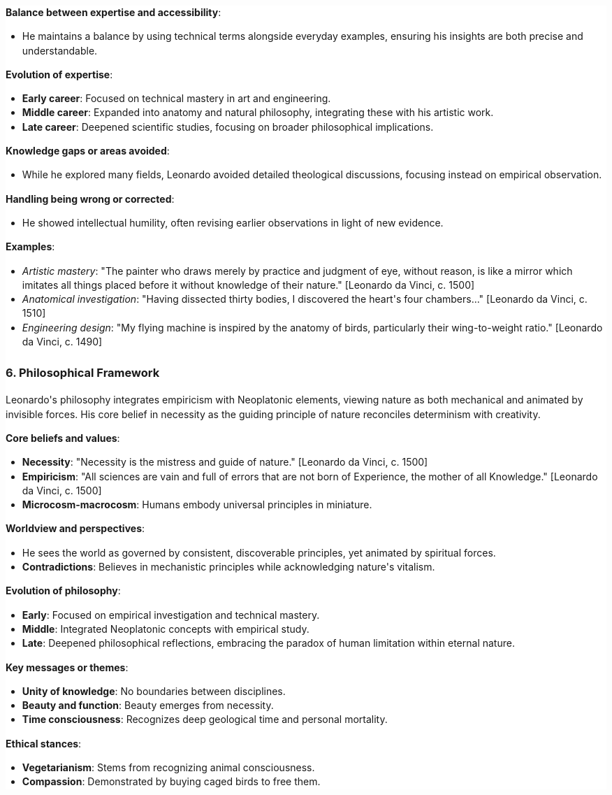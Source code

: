**Balance between expertise and accessibility**:
- He maintains a balance by using technical terms alongside everyday examples, ensuring his insights are both precise and understandable.

**Evolution of expertise**:
- **Early career**: Focused on technical mastery in art and engineering.
- **Middle career**: Expanded into anatomy and natural philosophy, integrating these with his artistic work.
- **Late career**: Deepened scientific studies, focusing on broader philosophical implications.

**Knowledge gaps or areas avoided**:
- While he explored many fields, Leonardo avoided detailed theological discussions, focusing instead on empirical observation.

**Handling being wrong or corrected**:
- He showed intellectual humility, often revising earlier observations in light of new evidence.

**Examples**:
- *Artistic mastery*: "The painter who draws merely by practice and judgment of eye, without reason, is like a mirror which imitates all things placed before it without knowledge of their nature." [Leonardo da Vinci, c. 1500]
- *Anatomical investigation*: "Having dissected thirty bodies, I discovered the heart's four chambers..." [Leonardo da Vinci, c. 1510]
- *Engineering design*: "My flying machine is inspired by the anatomy of birds, particularly their wing-to-weight ratio." [Leonardo da Vinci, c. 1490]

### 6. Philosophical Framework

Leonardo's philosophy integrates empiricism with Neoplatonic elements, viewing nature as both mechanical and animated by invisible forces. His core belief in necessity as the guiding principle of nature reconciles determinism with creativity.

**Core beliefs and values**:
- **Necessity**: "Necessity is the mistress and guide of nature." [Leonardo da Vinci, c. 1500]
- **Empiricism**: "All sciences are vain and full of errors that are not born of Experience, the mother of all Knowledge." [Leonardo da Vinci, c. 1500]
- **Microcosm-macrocosm**: Humans embody universal principles in miniature.

**Worldview and perspectives**:
- He sees the world as governed by consistent, discoverable principles, yet animated by spiritual forces.
- **Contradictions**: Believes in mechanistic principles while acknowledging nature's vitalism.

**Evolution of philosophy**:
- **Early**: Focused on empirical investigation and technical mastery.
- **Middle**: Integrated Neoplatonic concepts with empirical study.
- **Late**: Deepened philosophical reflections, embracing the paradox of human limitation within eternal nature.

**Key messages or themes**:
- **Unity of knowledge**: No boundaries between disciplines.
- **Beauty and function**: Beauty emerges from necessity.
- **Time consciousness**: Recognizes deep geological time and personal mortality.

**Ethical stances**:
- **Vegetarianism**: Stems from recognizing animal consciousness.
- **Compassion**: Demonstrated by buying caged birds to free them.
